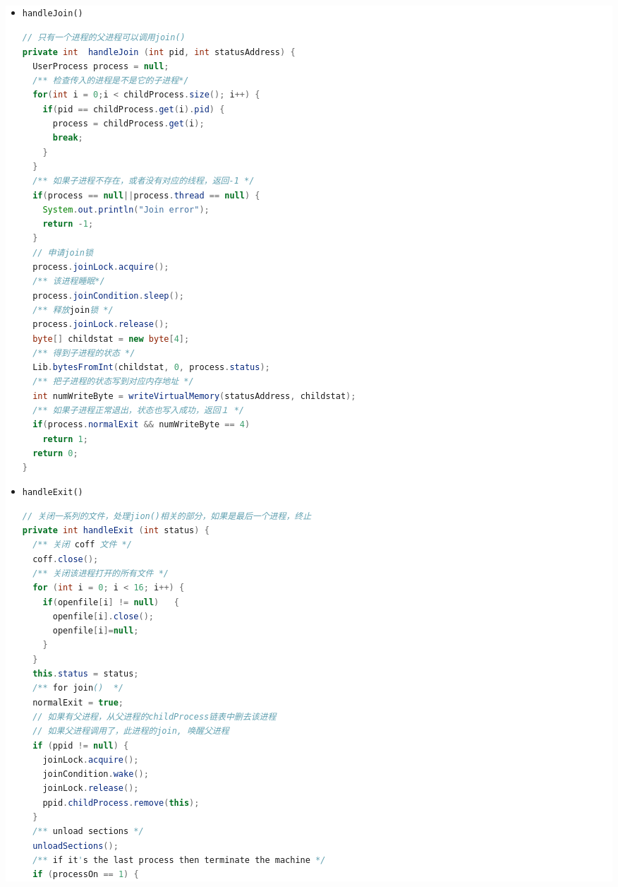 - `handleJoin()`

  ```java
  // 只有一个进程的父进程可以调用join()
  private int  handleJoin (int pid, int statusAddress) { 
    UserProcess process = null;	  
    /** 检查传入的进程是不是它的子进程*/
    for(int i = 0;i < childProcess.size(); i++) {
      if(pid == childProcess.get(i).pid) { 
        process = childProcess.get(i);
        break;
      }
    } 
    /** 如果子进程不存在，或者没有对应的线程，返回-1 */
    if(process == null||process.thread == null) {
      System.out.println("Join error");
      return -1;
    }
    // 申请join锁
    process.joinLock.acquire();
    /** 该进程睡眠*/
    process.joinCondition.sleep();
    /** 释放join锁 */
    process.joinLock.release();
    byte[] childstat = new byte[4];
    /** 得到子进程的状态 */
    Lib.bytesFromInt(childstat, 0, process.status);
    /** 把子进程的状态写到对应内存地址 */
    int numWriteByte = writeVirtualMemory(statusAddress, childstat);
    /** 如果子进程正常退出，状态也写入成功，返回１ */
    if(process.normalExit && numWriteByte == 4)
      return 1;
    return 0;
  }
  ```

- `handleExit()`

  ```java
  // 关闭一系列的文件，处理jion()相关的部分，如果是最后一个进程，终止
  private int handleExit (int status) {
    /** 关闭 coff 文件 */
    coff.close();
    /** 关闭该进程打开的所有文件 */
    for (int i = 0; i < 16; i++) {
      if(openfile[i] != null)	{
        openfile[i].close();
        openfile[i]=null;
      }
    }
    this.status = status;
    /** for join()  */
    normalExit = true;
    // 如果有父进程，从父进程的childProcess链表中删去该进程
    // 如果父进程调用了，此进程的join, 唤醒父进程
    if (ppid != null) {
      joinLock.acquire();
      joinCondition.wake();
      joinLock.release();
      ppid.childProcess.remove(this);	
    }
    /** unload sections */
    unloadSections();
    /** if it's the last process then terminate the machine */
    if (processOn == 1) {
  ```